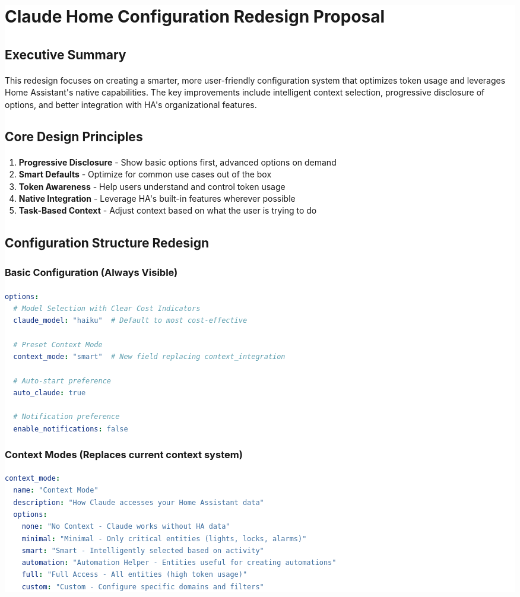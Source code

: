 # Claude Home Configuration Redesign Proposal

## Executive Summary

This redesign focuses on creating a smarter, more user-friendly configuration system that optimizes token usage and leverages Home Assistant's native capabilities. The key improvements include intelligent context selection, progressive disclosure of options, and better integration with HA's organizational features.

## Core Design Principles

1. **Progressive Disclosure** - Show basic options first, advanced options on demand
2. **Smart Defaults** - Optimize for common use cases out of the box
3. **Token Awareness** - Help users understand and control token usage
4. **Native Integration** - Leverage HA's built-in features wherever possible
5. **Task-Based Context** - Adjust context based on what the user is trying to do

## Configuration Structure Redesign

### Basic Configuration (Always Visible)

```yaml
options:
  # Model Selection with Clear Cost Indicators
  claude_model: "haiku"  # Default to most cost-effective
  
  # Preset Context Mode
  context_mode: "smart"  # New field replacing context_integration
  
  # Auto-start preference
  auto_claude: true
  
  # Notification preference
  enable_notifications: false
```

### Context Modes (Replaces current context system)

```yaml
context_mode:
  name: "Context Mode"
  description: "How Claude accesses your Home Assistant data"
  options:
    none: "No Context - Claude works without HA data"
    minimal: "Minimal - Only critical entities (lights, locks, alarms)"
    smart: "Smart - Intelligently selected based on activity"
    automation: "Automation Helper - Entities useful for creating automations"
    full: "Full Access - All entities (high token usage)"
    custom: "Custom - Configure specific domains and filters"
```
